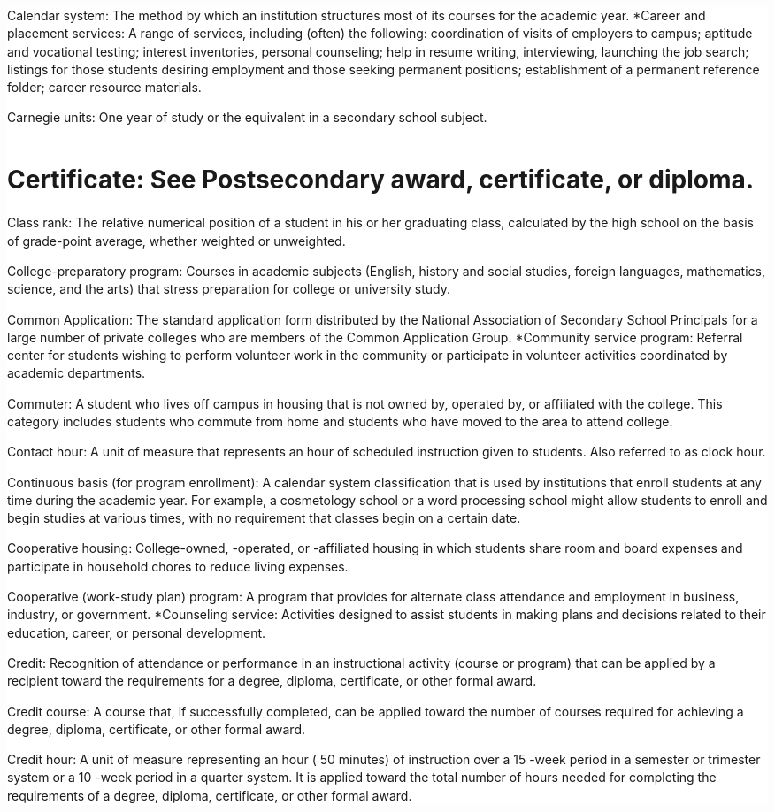 Calendar system: The method by which an institution structures most of its courses for the academic year.
*Career and placement services: A range of services, including (often) the following: coordination of visits of employers to campus; aptitude and vocational testing; interest inventories, personal counseling; help in resume writing, interviewing, launching the job search; listings for those students desiring employment and those seeking permanent positions; establishment of a permanent reference folder; career resource materials.

Carnegie units: One year of study or the equivalent in a secondary school subject.
# Certificate: See Postsecondary award, certificate, or diploma. 

Class rank: The relative numerical position of a student in his or her graduating class, calculated by the high school on the basis of grade-point average, whether weighted or unweighted.

College-preparatory program: Courses in academic subjects (English, history and social studies, foreign languages, mathematics, science, and the arts) that stress preparation for college or university study.

Common Application: The standard application form distributed by the National Association of Secondary School Principals for a large number of private colleges who are members of the Common Application Group.
*Community service program: Referral center for students wishing to perform volunteer work in the community or participate in volunteer activities coordinated by academic departments.

Commuter: A student who lives off campus in housing that is not owned by, operated by, or affiliated with the college. This category includes students who commute from home and students who have moved to the area to attend college.

Contact hour: A unit of measure that represents an hour of scheduled instruction given to students. Also referred to as clock hour.

Continuous basis (for program enrollment): A calendar system classification that is used by institutions that enroll students at any time during the academic year. For example, a cosmetology school or a word processing school might allow students to enroll and begin studies at various times, with no requirement that classes begin on a certain date.

Cooperative housing: College-owned, -operated, or -affiliated housing in which students share room and board expenses and participate in household chores to reduce living expenses.

Cooperative (work-study plan) program: A program that provides for alternate class attendance and employment in business, industry, or government.
*Counseling service: Activities designed to assist students in making plans and decisions related to their education, career, or personal development.

Credit: Recognition of attendance or performance in an instructional activity (course or program) that can be applied by a recipient toward the requirements for a degree, diploma, certificate, or other formal award.

Credit course: A course that, if successfully completed, can be applied toward the number of courses required for achieving a degree, diploma, certificate, or other formal award.

Credit hour: A unit of measure representing an hour ( 50 minutes) of instruction over a 15 -week period in a semester or trimester system or a 10 -week period in a quarter system. It is applied toward the total number of hours needed for completing the requirements of a degree, diploma, certificate, or other formal award.
